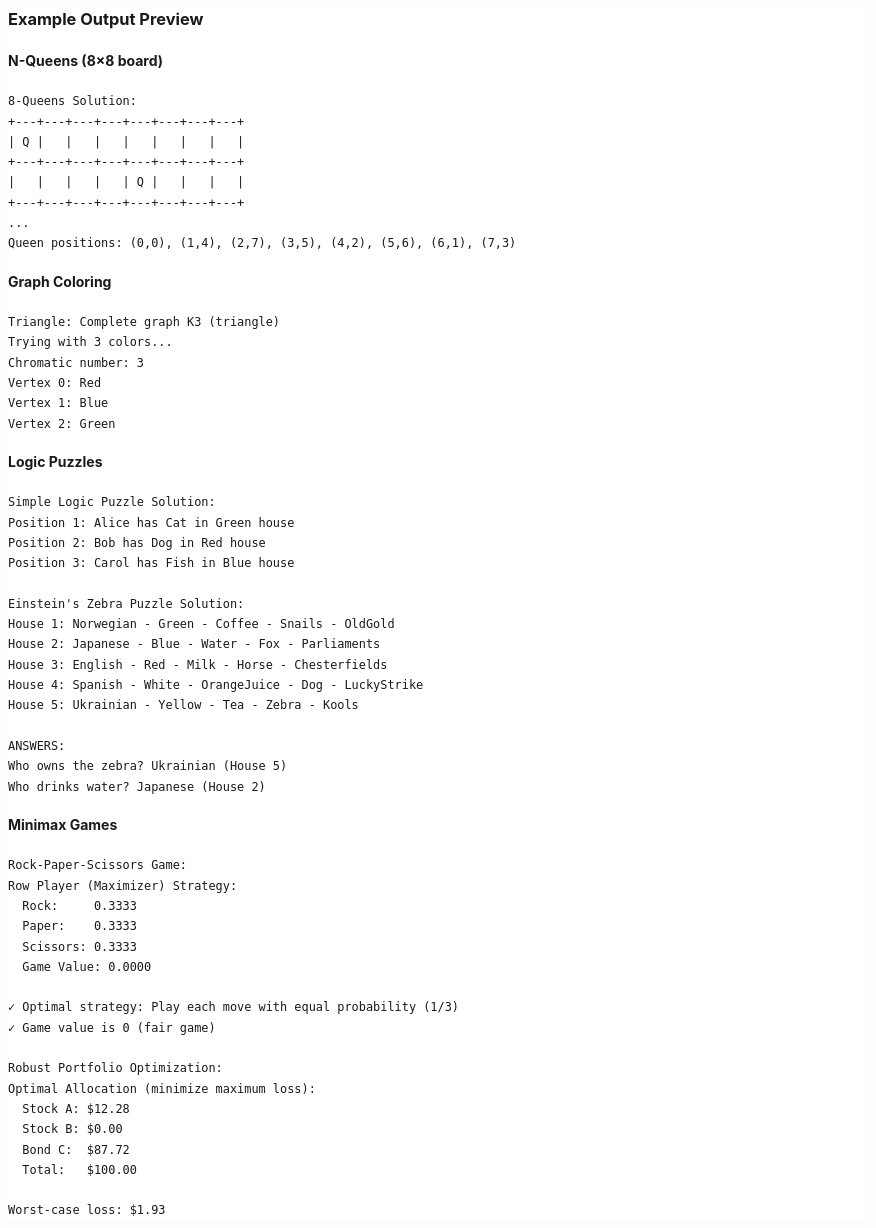 ### Example Output Preview

#### N-Queens (8×8 board)
```
8-Queens Solution:
+---+---+---+---+---+---+---+---+
| Q |   |   |   |   |   |   |   |
+---+---+---+---+---+---+---+---+
|   |   |   |   | Q |   |   |   |
+---+---+---+---+---+---+---+---+
...
Queen positions: (0,0), (1,4), (2,7), (3,5), (4,2), (5,6), (6,1), (7,3)
```

#### Graph Coloring
```
Triangle: Complete graph K3 (triangle)
Trying with 3 colors...
Chromatic number: 3
Vertex 0: Red
Vertex 1: Blue  
Vertex 2: Green
```

#### Logic Puzzles
```
Simple Logic Puzzle Solution:
Position 1: Alice has Cat in Green house
Position 2: Bob has Dog in Red house
Position 3: Carol has Fish in Blue house

Einstein's Zebra Puzzle Solution:
House 1: Norwegian - Green - Coffee - Snails - OldGold
House 2: Japanese - Blue - Water - Fox - Parliaments  
House 3: English - Red - Milk - Horse - Chesterfields
House 4: Spanish - White - OrangeJuice - Dog - LuckyStrike
House 5: Ukrainian - Yellow - Tea - Zebra - Kools

ANSWERS:
Who owns the zebra? Ukrainian (House 5)
Who drinks water? Japanese (House 2)
```

#### Minimax Games
```
Rock-Paper-Scissors Game:
Row Player (Maximizer) Strategy:
  Rock:     0.3333
  Paper:    0.3333
  Scissors: 0.3333
  Game Value: 0.0000

✓ Optimal strategy: Play each move with equal probability (1/3)
✓ Game value is 0 (fair game)

Robust Portfolio Optimization:
Optimal Allocation (minimize maximum loss):
  Stock A: $12.28
  Stock B: $0.00
  Bond C:  $87.72
  Total:   $100.00

Worst-case loss: $1.93

```